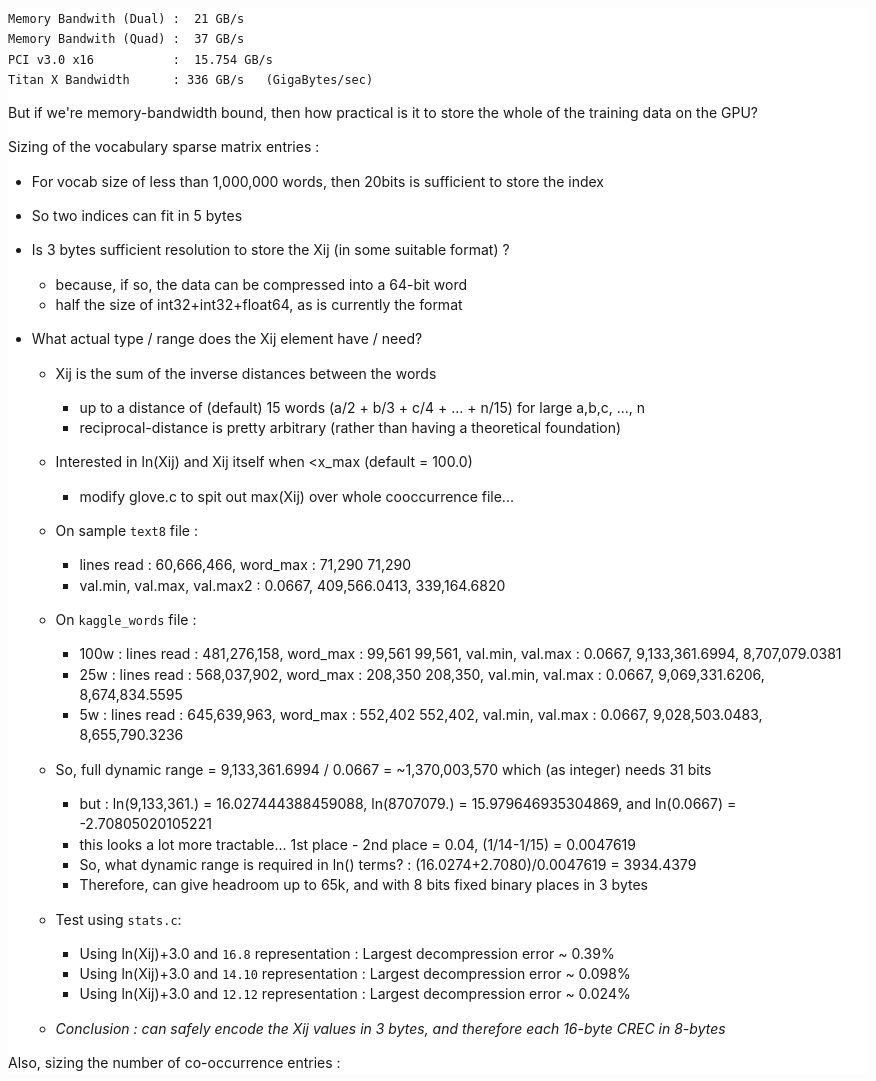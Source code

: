     Memory Bandwith (Dual) :  21 GB/s
    Memory Bandwith (Quad) :  37 GB/s
    PCI v3.0 x16           :  15.754 GB/s
    Titan X Bandwidth      : 336 GB/s   (GigaBytes/sec)


But if we're memory-bandwidth bound, then how practical is it to store the whole of the training data on the GPU?

Sizing of the vocabulary sparse matrix entries :

*  For vocab size of less than 1,000,000 words, then 20bits is sufficient to store the index

*  So two indices can fit in 5 bytes
 
*  Is 3 bytes sufficient resolution to store the Xij (in some suitable format) ?
   - because, if so, the data can be compressed into a 64-bit word
   - half the size of int32+int32+float64, as is currently the format
   
*  What actual type / range does the Xij element have / need?
   + Xij is the sum of the inverse distances between the words
      - up to a distance of (default) 15 words  (a/2 + b/3 + c/4 + ... + n/15) for large a,b,c, ..., n
      - reciprocal-distance is pretty arbitrary (rather than having a theoretical foundation)
   + Interested in ln(Xij) and Xij itself when &lt;x_max (default = 100.0)
      - modify glove.c to spit out max(Xij) over whole cooccurrence file...

   + On sample ```text8``` file : 
     - lines read :  60,666,466, word_max :  71,290 71,290
     - val.min, val.max, val.max2 : 0.0667, 409,566.0413, 339,164.6820

   + On ```kaggle_words``` file : 
     - 100w : lines read : 481,276,158, word_max :  99,561  99,561, val.min, val.max : 0.0667, 9,133,361.6994, 8,707,079.0381
     -  25w : lines read : 568,037,902, word_max : 208,350 208,350, val.min, val.max : 0.0667, 9,069,331.6206, 8,674,834.5595
     -   5w : lines read : 645,639,963, word_max : 552,402 552,402, val.min, val.max : 0.0667, 9,028,503.0483, 8,655,790.3236

   + So, full dynamic range = 9,133,361.6994 / 0.0667 = ~1,370,003,570 which (as integer) needs 31 bits
     - but : ln(9,133,361.) = 16.027444388459088, ln(8707079.) = 15.979646935304869, and ln(0.0667) = -2.70805020105221
     - this looks a lot more tractable...  1st place - 2nd place = 0.04, (1/14-1/15) = 0.0047619
     - So, what dynamic range is required in ln() terms? : (16.0274+2.7080)/0.0047619 = 3934.4379
     - Therefore, can give headroom up to 65k, and with 8 bits fixed binary places in 3 bytes
    
   + Test using ```stats.c```:
     - Using ln(Xij)+3.0 and ```16.8``` representation : Largest decompression error ~ 0.39%
     - Using ln(Xij)+3.0 and ```14.10``` representation : Largest decompression error ~ 0.098%
     - Using ln(Xij)+3.0 and ```12.12``` representation : Largest decompression error ~ 0.024%
  
   + *Conclusion : can safely encode the Xij values in 3 bytes, and therefore each 16-byte CREC in 8-bytes*



Also, sizing the number of co-occurrence entries :
